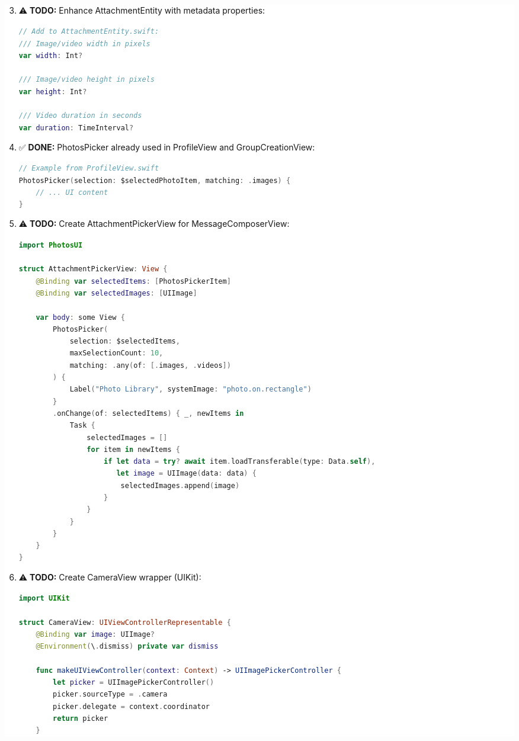 3. ⚠️ **TODO:** Enhance AttachmentEntity with metadata properties:
   ```swift
   // Add to AttachmentEntity.swift:
   /// Image/video width in pixels
   var width: Int?

   /// Image/video height in pixels
   var height: Int?

   /// Video duration in seconds
   var duration: TimeInterval?
   ```

4. ✅ **DONE:** PhotosPicker already used in ProfileView and GroupCreationView:
   ```swift
   // Example from ProfileView.swift
   PhotosPicker(selection: $selectedPhotoItem, matching: .images) {
       // ... UI content
   }
   ```

5. ⚠️ **TODO:** Create AttachmentPickerView for MessageComposerView:
   ```swift
   import PhotosUI

   struct AttachmentPickerView: View {
       @Binding var selectedItems: [PhotosPickerItem]
       @Binding var selectedImages: [UIImage]

       var body: some View {
           PhotosPicker(
               selection: $selectedItems,
               maxSelectionCount: 10,
               matching: .any(of: [.images, .videos])
           ) {
               Label("Photo Library", systemImage: "photo.on.rectangle")
           }
           .onChange(of: selectedItems) { _, newItems in
               Task {
                   selectedImages = []
                   for item in newItems {
                       if let data = try? await item.loadTransferable(type: Data.self),
                          let image = UIImage(data: data) {
                           selectedImages.append(image)
                       }
                   }
               }
           }
       }
   }
   ```

6. ⚠️ **TODO:** Create CameraView wrapper (UIKit):
   ```swift
   import UIKit

   struct CameraView: UIViewControllerRepresentable {
       @Binding var image: UIImage?
       @Environment(\.dismiss) private var dismiss

       func makeUIViewController(context: Context) -> UIImagePickerController {
           let picker = UIImagePickerController()
           picker.sourceType = .camera
           picker.delegate = context.coordinator
           return picker
       }
   ```